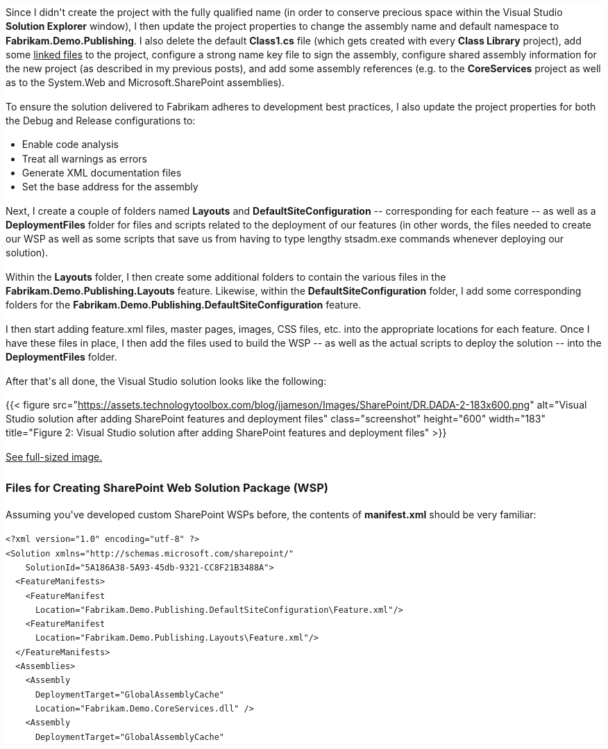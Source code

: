 Since I didn't create the project with the fully qualified name (in order  	to conserve precious space within the Visual Studio **Solution Explorer** window), I then update the project properties to change the assembly  	name and default namespace to **Fabrikam.Demo.Publishing**. I also  	delete the default **Class1.cs** file (which gets created with  	every **Class Library** project), add some 	[linked files](/blog/jjameson/2009/04/02/linked-files-in-visual-studio-solutions) to the project, configure a strong name key file to sign the  	assembly, configure shared assembly information for the new project (as described  	in my previous posts), and add some assembly references (e.g. to the **CoreServices** project as well as to the System.Web and Microsoft.SharePoint  	assemblies).

To ensure the solution delivered to Fabrikam adheres to development best  	practices, I also update the project properties for both the Debug and Release  	configurations to:

- Enable code analysis
- Treat all warnings as errors
- Generate XML documentation files
- Set the base address for the assembly

Next, I create a couple of folders named **Layouts** and 	**DefaultSiteConfiguration** -- corresponding for each feature  	-- as well as a **DeploymentFiles** folder for files and scripts  	related to the deployment of our features (in other words, the files needed  	to create our WSP as well as some scripts that save us from having to type lengthy  	stsadm.exe commands whenever deploying our solution).

Within the **Layouts** folder, I then create some additional  	folders to contain the various files in the **Fabrikam.Demo.Publishing.Layouts**  	feature. Likewise, within the **DefaultSiteConfiguration** folder,  	I add some corresponding folders for the **Fabrikam.Demo.Publishing.DefaultSiteConfiguration** feature.

I then start adding feature.xml files, master pages, images, CSS files, etc.  	into the appropriate locations for each feature. Once I have these files in  	place, I then add the files used to build the WSP -- as well as the actual scripts  	to deploy the solution -- into the **DeploymentFiles** folder.

After that's all done, the Visual Studio solution looks like the following:

{{< figure
src="https://assets.technologytoolbox.com/blog/jjameson/Images/SharePoint/DR.DADA-2-183x600.png"
alt="Visual Studio solution after adding SharePoint features and deployment files"
class="screenshot"
height="600"
width="183"
title="Figure 2: Visual Studio solution after adding SharePoint features and deployment files" >}}

[See full-sized image.](https://assets.technologytoolbox.com/blog/jjameson/Images/SharePoint/DR.DADA-2-325x1066.png)

### Files for Creating SharePoint Web Solution Package (WSP)

Assuming you've developed custom SharePoint WSPs before, the contents of 	**manifest.xml** should be very familiar:

```
<?xml version="1.0" encoding="utf-8" ?>
<Solution xmlns="http://schemas.microsoft.com/sharepoint/"
    SolutionId="5A186A38-5A93-45db-9321-CC8F21B3488A">
  <FeatureManifests>
    <FeatureManifest
      Location="Fabrikam.Demo.Publishing.DefaultSiteConfiguration\Feature.xml"/>
    <FeatureManifest
      Location="Fabrikam.Demo.Publishing.Layouts\Feature.xml"/>
  </FeatureManifests>
  <Assemblies>
    <Assembly
      DeploymentTarget="GlobalAssemblyCache"
      Location="Fabrikam.Demo.CoreServices.dll" />
    <Assembly
      DeploymentTarget="GlobalAssemblyCache"
```